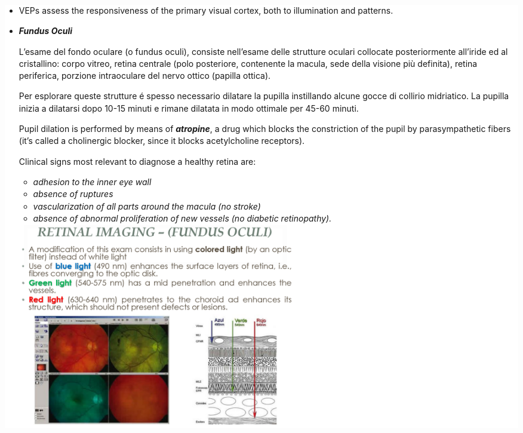   - VEPs assess the responsiveness of the primary visual cortex, both to illumination and patterns.

- ***Fundus Oculi***

  L’esame del fondo oculare (o fundus oculi), consiste nell’esame delle strutture oculari collocate posteriormente all’iride ed al cristallino: corpo vitreo, retina centrale (polo posteriore, contenente la macula, sede della visione più definita), retina periferica, porzione intraoculare del nervo ottico (papilla ottica).

  Per esplorare queste strutture é spesso necessario dilatare la pupilla instillando alcune gocce di collirio midriatico. La pupilla inizia a dilatarsi dopo 10-15 minuti e rimane dilatata in modo ottimale per 45-60 minuti.

  Pupil dilation is performed by means of ***atropine***, a drug which blocks the constriction of the pupil by parasympathetic fibers (it’s called a cholinergic blocker, since it blocks acetylcholine receptors). 

  Clinical signs most relevant to diagnose a healthy retina are:

  - *adhesion to the inner eye wall*
  - *absence of ruptures*
  - *vascularization of all parts around the macula (no stroke)* 
  - *absence of abnormal proliferation of new vessels (no diabetic retinopathy).*

  <img src="images/fo.png" style="zoom:45%"/>
